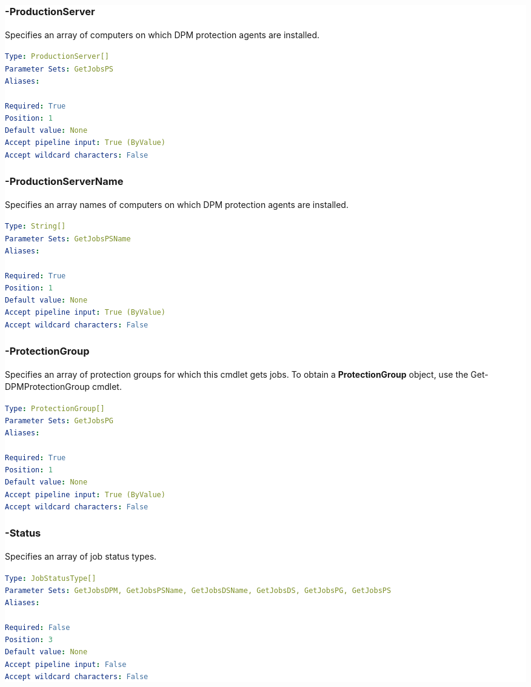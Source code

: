 ### -ProductionServer
Specifies an array of computers on which DPM protection agents are installed.

```yaml
Type: ProductionServer[]
Parameter Sets: GetJobsPS
Aliases: 

Required: True
Position: 1
Default value: None
Accept pipeline input: True (ByValue)
Accept wildcard characters: False
```

### -ProductionServerName
Specifies an array names of computers on which DPM protection agents are installed.

```yaml
Type: String[]
Parameter Sets: GetJobsPSName
Aliases: 

Required: True
Position: 1
Default value: None
Accept pipeline input: True (ByValue)
Accept wildcard characters: False
```

### -ProtectionGroup
Specifies an array of protection groups for which this cmdlet gets jobs.
To obtain a **ProtectionGroup** object, use the Get-DPMProtectionGroup cmdlet.

```yaml
Type: ProtectionGroup[]
Parameter Sets: GetJobsPG
Aliases: 

Required: True
Position: 1
Default value: None
Accept pipeline input: True (ByValue)
Accept wildcard characters: False
```

### -Status
Specifies an array of job status types.

```yaml
Type: JobStatusType[]
Parameter Sets: GetJobsDPM, GetJobsPSName, GetJobsDSName, GetJobsDS, GetJobsPG, GetJobsPS
Aliases: 

Required: False
Position: 3
Default value: None
Accept pipeline input: False
Accept wildcard characters: False
```
